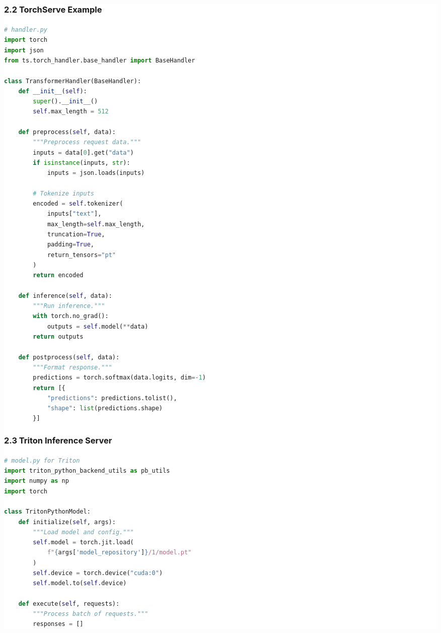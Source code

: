 ### 2.2 TorchServe Example

```python
# handler.py
import torch
import json
from ts.torch_handler.base_handler import BaseHandler

class TransformerHandler(BaseHandler):
    def __init__(self):
        super().__init__()
        self.max_length = 512
        
    def preprocess(self, data):
        """Preprocess request data."""
        inputs = data[0].get("data")
        if isinstance(inputs, str):
            inputs = json.loads(inputs)
        
        # Tokenize inputs
        encoded = self.tokenizer(
            inputs["text"],
            max_length=self.max_length,
            truncation=True,
            padding=True,
            return_tensors="pt"
        )
        return encoded
    
    def inference(self, data):
        """Run inference."""
        with torch.no_grad():
            outputs = self.model(**data)
        return outputs
    
    def postprocess(self, data):
        """Format response."""
        predictions = torch.softmax(data.logits, dim=-1)
        return [{
            "predictions": predictions.tolist(),
            "shape": list(predictions.shape)
        }]
```

### 2.3 Triton Inference Server

```python
# model.py for Triton
import triton_python_backend_utils as pb_utils
import numpy as np
import torch

class TritonPythonModel:
    def initialize(self, args):
        """Load model and config."""
        self.model = torch.jit.load(
            f"{args['model_repository']}/1/model.pt"
        )
        self.device = torch.device("cuda:0")
        self.model.to(self.device)
        
    def execute(self, requests):
        """Process batch of requests."""
        responses = []
```